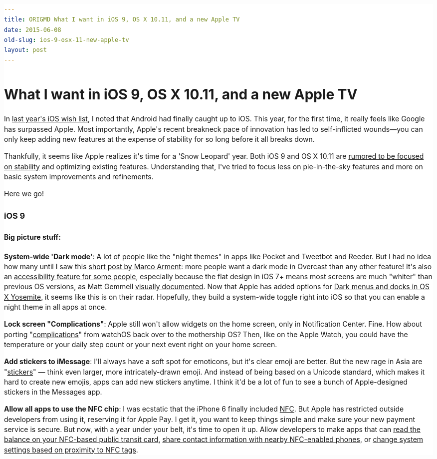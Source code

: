 ```yaml
---
title: ORIGMD What I want in iOS 9, OS X 10.11, and a new Apple TV
date: 2015-06-08
old-slug: ios-9-osx-11-new-apple-tv
layout: post
---
```


# What I want in iOS 9, OS X 10.11, and a new Apple TV

In [last year's iOS wish list](http://raviudeshi.com/2014/06/ios-8-and-os-x-10-10), I noted that Android had finally caught up to iOS. This year, for the first time, it really feels like Google has surpassed Apple. Most importantly, Apple's recent breakneck pace of innovation has led to self-inflicted wounds—you can only keep adding new features at the expense of stability for so long before it all breaks down.

Thankfully, it seems like Apple realizes it's time for a 'Snow Leopard' year. Both iOS 9 and OS X 10.11 are [rumored to be focused on stability](http://www.macrumors.com/2015/02/09/ios-9-stability-optimization-focus/) and optimizing existing features. Understanding that, I've tried to focus less on pie-in-the-sky features and more on basic system improvements and refinements.

Here we go!

### iOS 9

#### Big picture stuff:

**System-wide 'Dark mode'**: A lot of people like the "night themes" in apps like Pocket and Tweetbot and Reeder. But I had no idea how many until I saw this [short post by Marco Arment](http://www.marco.org/2014/09/24/dark-mode-as-accessibility): more people want a dark mode in Overcast than any other feature! It's also an [accessibility feature for some people](http://www.cgpgrey.com/blog/dark-mode-as-accessibility-feature), especially because the flat design in iOS 7+ means most screens are much "whiter" than previous OS versions, as Matt Gemmell [visually documented](http://mattgemmell.com/ios-7/). Now that Apple has added options for [Dark menus and docks in OS X Yosemite](http://9to5mac.com/2014/11/08/yosemite-dark-mode/), it seems like this is on their radar. Hopefully, they build a system-wide toggle right into iOS so that you can enable a night theme in all apps at once.

**Lock screen "Complications"**: Apple still won't allow widgets on the home screen, only in Notification Center. Fine. How about porting "[complications](http://www.vox.com/2015/4/10/8382865/apple-watch-complications)" from watchOS back over to the mothership OS? Then, like on the Apple Watch, you could have the temperature or your daily step count or your next event right on your home screen.

**Add stickers to iMessage**: I'll always have a soft spot for emoticons, but it's clear emoji are better. But the new rage in Asia are "[stickers](http://www.nytimes.com/2013/03/10/technology/sticker-apps-adding-more-variety-to-the-emoticon-world.html)" — think even larger, more intricately-drawn emoji. And instead of being based on a Unicode standard, which makes it hard to create new emojis, apps can add new stickers anytime. I think it'd be a lot of fun to see a bunch of Apple-designed stickers in the Messages app.

**Allow all apps to use the NFC chip**: I was ecstatic that the iPhone 6 finally included [NFC](http://en.wikipedia.org/wiki/Near_field_communication). But Apple has restricted outside developers from using it, reserving it for Apple Pay. I get it, you want to keep things simple and make sure your new payment service is secure. But now, with a year under your belt, it's time to open it up. Allow developers to make apps that can [read the balance on your NFC-based public transit card](http://codebutler.com/announcing-farebot-for-android/), [share contact information with nearby NFC-enabled phones](http://techcrunch.com/2011/05/09/hashable-nfc-android/), or [change system settings based on proximity to NFC tags](http://www.cnet.com/how-to/the-most-practical-creative-ways-to-use-nfc-with-your-android-device/).
